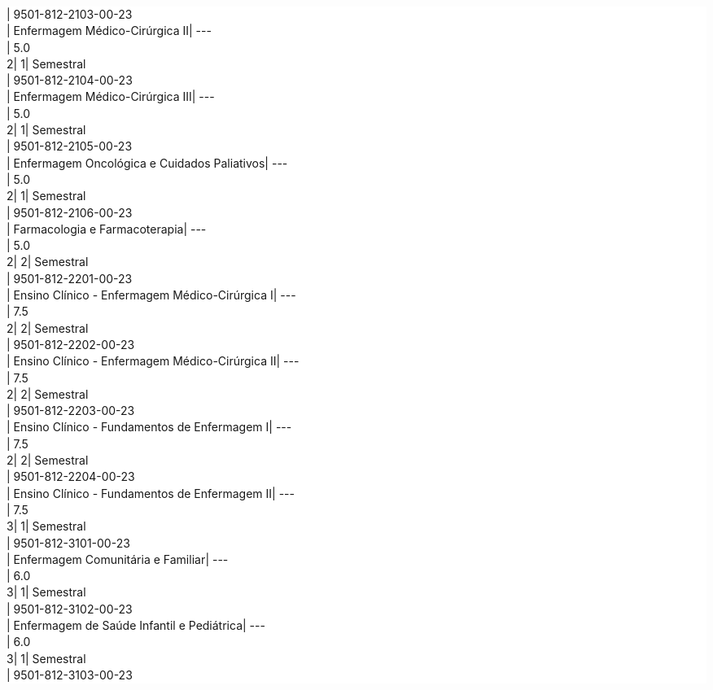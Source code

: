 |  9501-812-2103-00-23  
| Enfermagem Médico-Cirúrgica II| \---  
| 5.0  
2| 1|  Semestral  
|  9501-812-2104-00-23  
| Enfermagem Médico-Cirúrgica III| \---  
| 5.0  
2| 1|  Semestral  
|  9501-812-2105-00-23  
| Enfermagem Oncológica e Cuidados Paliativos| \---  
| 5.0  
2| 1|  Semestral  
|  9501-812-2106-00-23  
| Farmacologia e Farmacoterapia| \---  
| 5.0  
2| 2|  Semestral  
|  9501-812-2201-00-23  
| Ensino Clínico - Enfermagem Médico-Cirúrgica I| \---  
| 7.5  
2| 2|  Semestral  
|  9501-812-2202-00-23  
| Ensino Clínico - Enfermagem Médico-Cirúrgica II| \---  
| 7.5  
2| 2|  Semestral  
|  9501-812-2203-00-23  
| Ensino Clínico - Fundamentos de Enfermagem I| \---  
| 7.5  
2| 2|  Semestral  
|  9501-812-2204-00-23  
| Ensino Clínico - Fundamentos de Enfermagem II| \---  
| 7.5  
3| 1|  Semestral  
|  9501-812-3101-00-23  
| Enfermagem Comunitária e Familiar| \---  
| 6.0  
3| 1|  Semestral  
|  9501-812-3102-00-23  
| Enfermagem de Saúde Infantil e Pediátrica| \---  
| 6.0  
3| 1|  Semestral  
|  9501-812-3103-00-23  